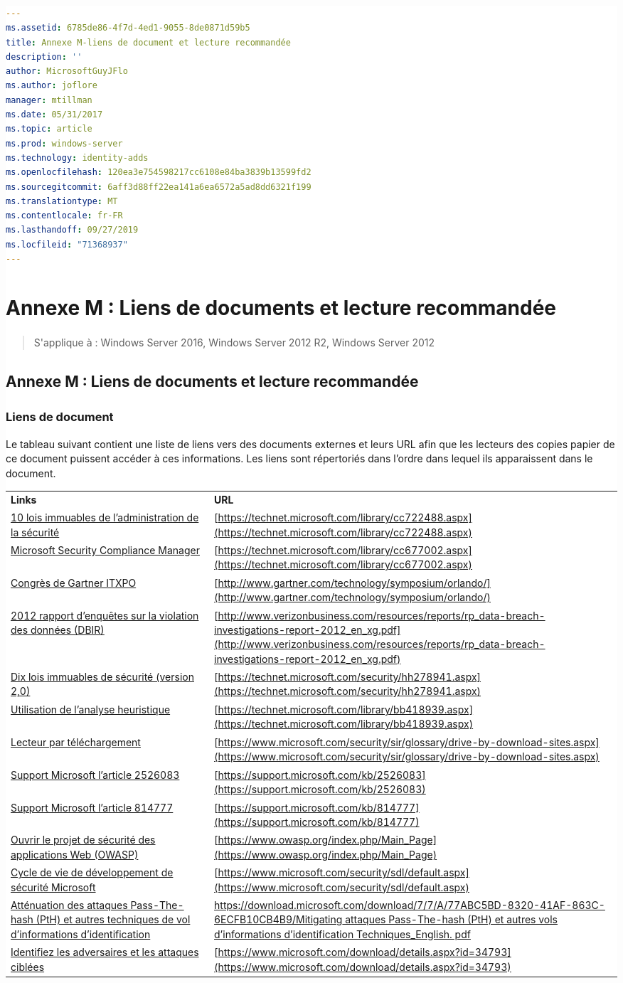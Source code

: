 ```yaml
---
ms.assetid: 6785de86-4f7d-4ed1-9055-8de0871d59b5
title: Annexe M-liens de document et lecture recommandée
description: ''
author: MicrosoftGuyJFlo
ms.author: joflore
manager: mtillman
ms.date: 05/31/2017
ms.topic: article
ms.prod: windows-server
ms.technology: identity-adds
ms.openlocfilehash: 120ea3e754598217cc6108e84ba3839b13599fd2
ms.sourcegitcommit: 6aff3d88ff22ea141a6ea6572a5ad8dd6321f199
ms.translationtype: MT
ms.contentlocale: fr-FR
ms.lasthandoff: 09/27/2019
ms.locfileid: "71368937"
---
```

# <a name="appendix-m-document-links-and-recommended-reading"></a>Annexe M : Liens de documents et lecture recommandée

>S'applique à : Windows Server 2016, Windows Server 2012 R2, Windows Server 2012

  
## <a name="appendix-m-document-links-and-recommended-reading"></a>Annexe M : Liens de documents et lecture recommandée  
  
### <a name="document-links"></a>Liens de document  
Le tableau suivant contient une liste de liens vers des documents externes et leurs URL afin que les lecteurs des copies papier de ce document puissent accéder à ces informations. Les liens sont répertoriés dans l’ordre dans lequel ils apparaissent dans le document.  
  
|||  
|-|-|  
|**Links**|**URL**|  
|[10 lois immuables de l’administration de la sécurité](https://technet.microsoft.com/library/cc722488.aspx)|[https://technet.microsoft.com/library/cc722488.aspx](https://technet.microsoft.com/library/cc722488.aspx)|  
|[Microsoft Security Compliance Manager](https://technet.microsoft.com/library/cc677002.aspx)|[https://technet.microsoft.com/library/cc677002.aspx](https://technet.microsoft.com/library/cc677002.aspx)|  
|[Congrès de Gartner ITXPO](http://www.gartner.com/technology/symposium/orlando/)|[http://www.gartner.com/technology/symposium/orlando/](http://www.gartner.com/technology/symposium/orlando/)|  
|[2012 rapport d’enquêtes sur la violation des données (DBIR)](http://www.verizonbusiness.com/resources/reports/rp_data-breach-investigations-report-2012_en_xg.pdf)|[http://www.verizonbusiness.com/resources/reports/rp_data-breach-investigations-report-2012_en_xg.pdf](http://www.verizonbusiness.com/resources/reports/rp_data-breach-investigations-report-2012_en_xg.pdf)|  
|[Dix lois immuables de sécurité (version 2,0)](https://technet.microsoft.com/security/hh278941.aspx)|[https://technet.microsoft.com/security/hh278941.aspx](https://technet.microsoft.com/security/hh278941.aspx)|  
|[Utilisation de l’analyse heuristique](https://technet.microsoft.com/library/bb418939.aspx)|[https://technet.microsoft.com/library/bb418939.aspx](https://technet.microsoft.com/library/bb418939.aspx)|  
|[Lecteur par téléchargement](https://www.microsoft.com/security/sir/glossary/drive-by-download-sites.aspx)|[https://www.microsoft.com/security/sir/glossary/drive-by-download-sites.aspx](https://www.microsoft.com/security/sir/glossary/drive-by-download-sites.aspx)|  
|[Support Microsoft l’article 2526083](https://support.microsoft.com/kb/2526083)|[https://support.microsoft.com/kb/2526083](https://support.microsoft.com/kb/2526083)|  
|[Support Microsoft l’article 814777](https://support.microsoft.com/kb/814777)|[https://support.microsoft.com/kb/814777](https://support.microsoft.com/kb/814777)|  
|[Ouvrir le projet de sécurité des applications Web (OWASP)](https://www.owasp.org/index.php/Main_Page)|[https://www.owasp.org/index.php/Main_Page](https://www.owasp.org/index.php/Main_Page)|  
|[Cycle de vie de développement de sécurité Microsoft](https://www.microsoft.com/security/sdl/default.aspx)|[https://www.microsoft.com/security/sdl/default.aspx](https://www.microsoft.com/security/sdl/default.aspx)|  
|[Atténuation des attaques Pass-The-hash (PtH) et autres techniques de vol d’informations d’identification](https://download.microsoft.com/download/7/7/A/77ABC5BD-8320-41AF-863C-6ECFB10CB4B9/Mitigating%20Pass-the-Hash%20(PtH)%20Attacks%20and%20Other%20Credential%20Theft%20Techniques_English.pdf)|[https://download.microsoft.com/download/7/7/A/77ABC5BD-8320-41AF-863C-6ECFB10CB4B9/Mitigating attaques Pass-The-hash (PtH) et autres vols d’informations d’identification Techniques_English. pdf](https://download.microsoft.com/download/7/7/A/77ABC5BD-8320-41AF-863C-6ECFB10CB4B9/Mitigating%20Pass-the-Hash%20(PtH)%20Attacks%20and%20Other%20Credential%20Theft%20Techniques_English.pdf)|  
|[Identifiez les adversaires et les attaques ciblées](https://www.microsoft.com/download/details.aspx?id=34793)|[https://www.microsoft.com/download/details.aspx?id=34793](https://www.microsoft.com/download/details.aspx?id=34793)|  